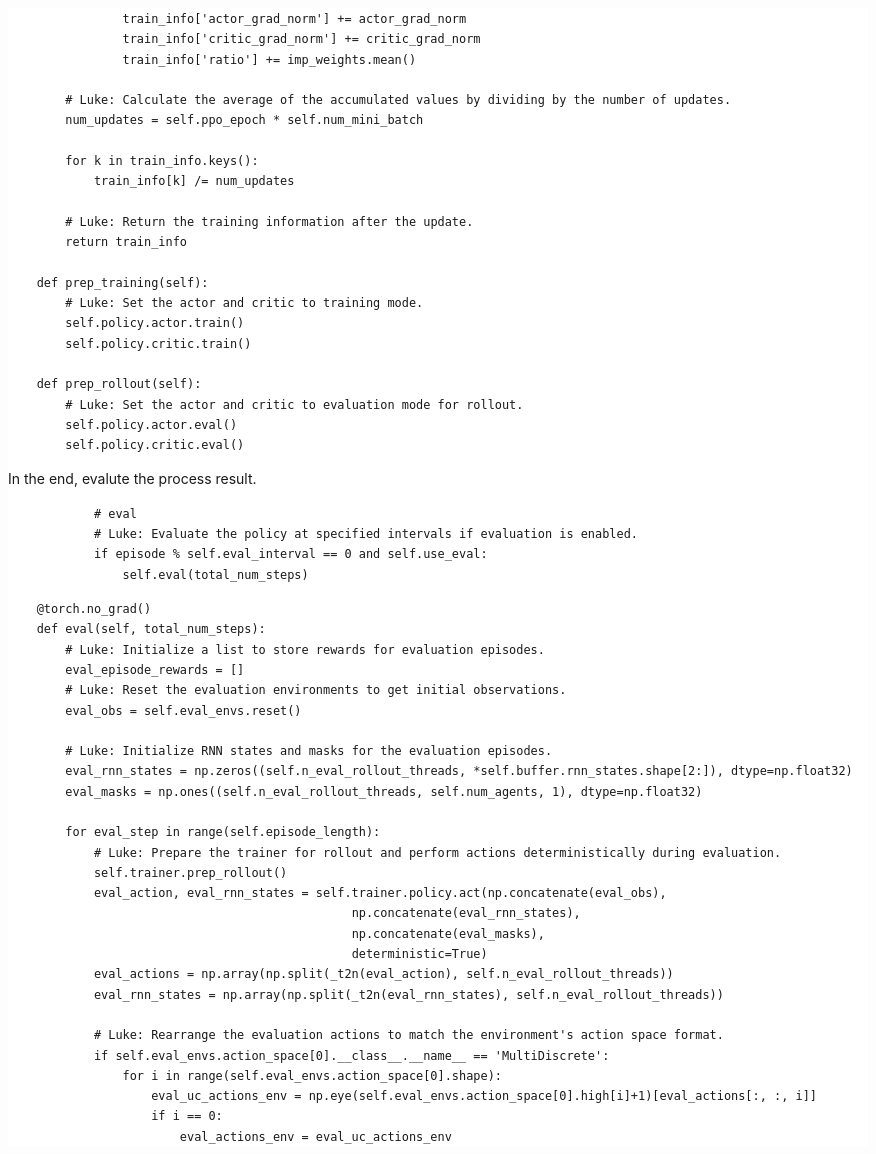 ```
                train_info['actor_grad_norm'] += actor_grad_norm
                train_info['critic_grad_norm'] += critic_grad_norm
                train_info['ratio'] += imp_weights.mean()

        # Luke: Calculate the average of the accumulated values by dividing by the number of updates.
        num_updates = self.ppo_epoch * self.num_mini_batch

        for k in train_info.keys():
            train_info[k] /= num_updates

        # Luke: Return the training information after the update.
        return train_info

    def prep_training(self):
        # Luke: Set the actor and critic to training mode.
        self.policy.actor.train()
        self.policy.critic.train()

    def prep_rollout(self):
        # Luke: Set the actor and critic to evaluation mode for rollout.
        self.policy.actor.eval()
        self.policy.critic.eval()
```
In the end, evalute the process result.
```
            # eval
            # Luke: Evaluate the policy at specified intervals if evaluation is enabled.
            if episode % self.eval_interval == 0 and self.use_eval:
                self.eval(total_num_steps)
```
```
    @torch.no_grad()
    def eval(self, total_num_steps):
        # Luke: Initialize a list to store rewards for evaluation episodes.
        eval_episode_rewards = []
        # Luke: Reset the evaluation environments to get initial observations.
        eval_obs = self.eval_envs.reset()

        # Luke: Initialize RNN states and masks for the evaluation episodes.
        eval_rnn_states = np.zeros((self.n_eval_rollout_threads, *self.buffer.rnn_states.shape[2:]), dtype=np.float32)
        eval_masks = np.ones((self.n_eval_rollout_threads, self.num_agents, 1), dtype=np.float32)

        for eval_step in range(self.episode_length):
            # Luke: Prepare the trainer for rollout and perform actions deterministically during evaluation.
            self.trainer.prep_rollout()
            eval_action, eval_rnn_states = self.trainer.policy.act(np.concatenate(eval_obs),
                                                np.concatenate(eval_rnn_states),
                                                np.concatenate(eval_masks),
                                                deterministic=True)
            eval_actions = np.array(np.split(_t2n(eval_action), self.n_eval_rollout_threads))
            eval_rnn_states = np.array(np.split(_t2n(eval_rnn_states), self.n_eval_rollout_threads))
            
            # Luke: Rearrange the evaluation actions to match the environment's action space format.
            if self.eval_envs.action_space[0].__class__.__name__ == 'MultiDiscrete':
                for i in range(self.eval_envs.action_space[0].shape):
                    eval_uc_actions_env = np.eye(self.eval_envs.action_space[0].high[i]+1)[eval_actions[:, :, i]]
                    if i == 0:
                        eval_actions_env = eval_uc_actions_env
```